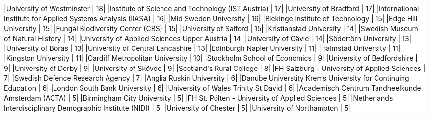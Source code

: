 |University of Westminster                                                             |       18|
|Institute of Science and Technology (IST Austria)                                     |       17|
|University of Bradford                                                                |       17|
|International Institute for Applied Systems Analysis (IIASA)                          |       16|
|Mid Sweden University                                                                 |       16|
|Blekinge Institute of Technology                                                      |       15|
|Edge Hill University                                                                  |       15|
|Fungal Biodiversity Center (CBS)                                                      |       15|
|University of Salford                                                                 |       15|
|Kristianstad University                                                               |       14|
|Swedish Museum of Natural History                                                     |       14|
|University of Applied Sciences Upper Austria                                          |       14|
|University of Gävle                                                                   |       14|
|Södertörn University                                                                  |       13|
|University of Boras                                                                   |       13|
|University of Central Lancashire                                                      |       13|
|Edinburgh Napier University                                                           |       11|
|Halmstad University                                                                   |       11|
|Kingston University                                                                   |       11|
|Cardiff Metropolitan University                                                       |       10|
|Stockholm School of Economics                                                         |        9|
|University of Bedfordshire                                                            |        9|
|University of Derby                                                                   |        9|
|University of Skövde                                                                  |        9|
|Scotland's Rural College                                                              |        8|
|FH Salzburg - University of Applied Sciences                                          |        7|
|Swedish Defence Research Agency                                                       |        7|
|Anglia Ruskin University                                                              |        6|
|Danube Universtity Krems University for Continuing Education                          |        6|
|London South Bank University                                                          |        6|
|University of Wales Trinity St David                                                  |        6|
|Academisch Centrum Tandheelkunde Amsterdam (ACTA)                                     |        5|
|Birmingham City University                                                            |        5|
|FH St. Pölten - University of Applied Sciences                                        |        5|
|Netherlands Interdisciplinary Demographic Institute (NIDI)                            |        5|
|University of Chester                                                                 |        5|
|University of Northampton                                                             |        5|